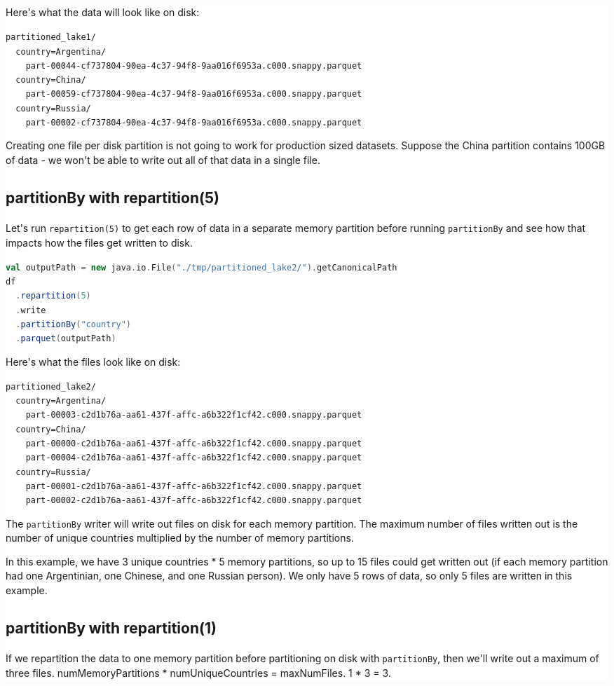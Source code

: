 Here's what the data will look like on disk:

```
partitioned_lake1/
  country=Argentina/
    part-00044-cf737804-90ea-4c37-94f8-9aa016f6953a.c000.snappy.parquet
  country=China/
    part-00059-cf737804-90ea-4c37-94f8-9aa016f6953a.c000.snappy.parquet
  country=Russia/
    part-00002-cf737804-90ea-4c37-94f8-9aa016f6953a.c000.snappy.parquet
```

Creating one file per disk partition is not going to work for production sized datasets. Suppose the China partition contains 100GB of data - we won't be able to write out all of that data in a single file.

## partitionBy with repartition(5)

Let's run `repartition(5)` to get each row of data in a separate memory partition before running `partitionBy` and see how that impacts how the files get written to disk.

```scala
val outputPath = new java.io.File("./tmp/partitioned_lake2/").getCanonicalPath
df
  .repartition(5)
  .write
  .partitionBy("country")
  .parquet(outputPath)
```

Here's what the files look like on disk:

```
partitioned_lake2/
  country=Argentina/
    part-00003-c2d1b76a-aa61-437f-affc-a6b322f1cf42.c000.snappy.parquet
  country=China/
    part-00000-c2d1b76a-aa61-437f-affc-a6b322f1cf42.c000.snappy.parquet
    part-00004-c2d1b76a-aa61-437f-affc-a6b322f1cf42.c000.snappy.parquet
  country=Russia/
    part-00001-c2d1b76a-aa61-437f-affc-a6b322f1cf42.c000.snappy.parquet
    part-00002-c2d1b76a-aa61-437f-affc-a6b322f1cf42.c000.snappy.parquet
```

The `partitionBy` writer will write out files on disk for each memory partition. The maximum number of files written out is the number of unique countries multiplied by the number of memory partitions.

In this example, we have 3 unique countries \* 5 memory partitions, so up to 15 files could get written out (if each memory partition had one Argentinian, one Chinese, and one Russian person). We only have 5 rows of data, so only 5 files are written in this example.

## partitionBy with repartition(1)

If we repartition the data to one memory partition before partitioning on disk with `partitionBy`, then we'll write out a maximum of three files. numMemoryPartitions \* numUniqueCountries = maxNumFiles. 1 \* 3 = 3.
